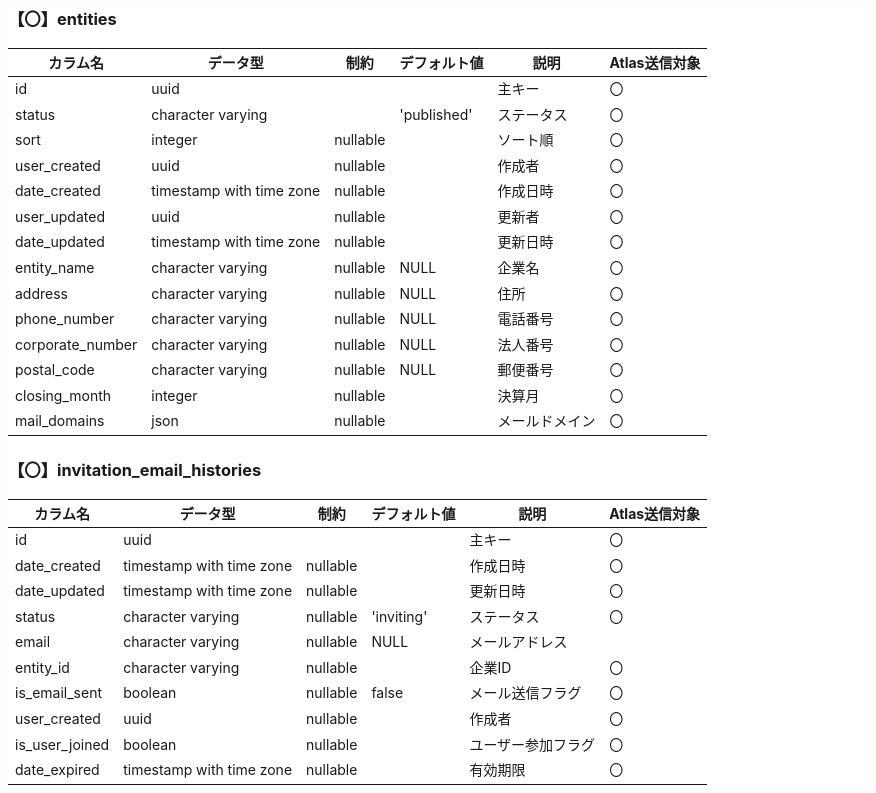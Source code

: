 
### 【〇】entities

| カラム名 | データ型 | 制約 | デフォルト値 | 説明 | Atlas送信対象 |
| --- | --- | --- | --- | --- | --- |
| id | uuid |  |  | 主キー | 〇 |
| status | character varying |  | 'published' | ステータス | 〇 |
| sort | integer | nullable |  | ソート順 | 〇 |
| user_created | uuid | nullable |  | 作成者 | 〇 |
| date_created | timestamp with time zone | nullable |  | 作成日時 | 〇 |
| user_updated | uuid | nullable |  | 更新者 | 〇 |
| date_updated | timestamp with time zone | nullable |  | 更新日時 | 〇 |
| entity_name | character varying | nullable | NULL | 企業名 | 〇 |
| address | character varying | nullable | NULL | 住所 | 〇 |
| phone_number | character varying | nullable | NULL | 電話番号 | 〇 |
| corporate_number | character varying | nullable | NULL | 法人番号 | 〇 |
| postal_code | character varying | nullable | NULL | 郵便番号 | 〇 |
| closing_month | integer | nullable |  | 決算月 | 〇 |
| mail_domains | json | nullable |  | メールドメイン | 〇 |

### 【〇】invitation_email_histories

| カラム名 | データ型 | 制約 | デフォルト値 | 説明 | Atlas送信対象 |
| --- | --- | --- | --- | --- | --- |
| id | uuid |  |  | 主キー | 〇 |
| date_created | timestamp with time zone | nullable |  | 作成日時 | 〇 |
| date_updated | timestamp with time zone | nullable |  | 更新日時 | 〇 |
| status | character varying | nullable | 'inviting' | ステータス | 〇 |
| email | character varying | nullable | NULL | メールアドレス |  |
| entity_id | character varying | nullable |  | 企業ID | 〇 |
| is_email_sent | boolean | nullable | false | メール送信フラグ | 〇 |
| user_created | uuid | nullable |  | 作成者 | 〇 |
| is_user_joined | boolean | nullable |  | ユーザー参加フラグ | 〇 |
| date_expired | timestamp with time zone | nullable |  | 有効期限 | 〇 |
